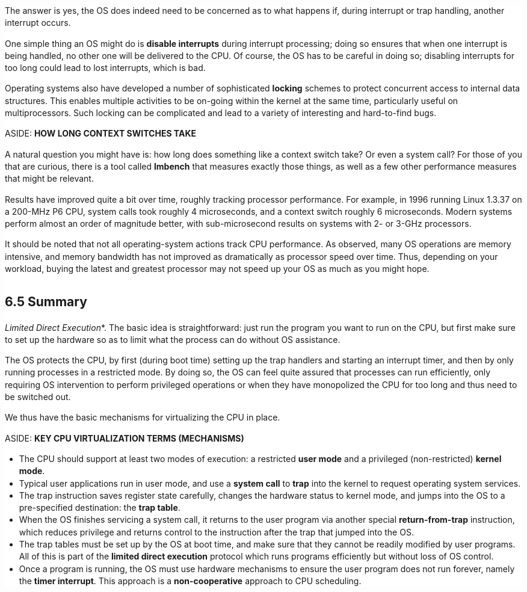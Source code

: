 The answer is yes, the OS does indeed need to be concerned as to what happens
if, during interrupt or trap handling, another interrupt occurs.

One simple thing an OS might do is **disable interrupts** during interrupt
processing; doing so ensures that when one interrupt is being handled, no other
one will be delivered to the CPU. Of course, the OS has to be careful in doing
so; disabling interrupts for too long could lead to lost interrupts, which is
bad.

Operating systems also have developed a number of sophisticated **locking**
schemes to protect concurrent access to internal data structures. This enables
multiple activities to be on-going within the kernel at the same time,
particularly useful on multiprocessors. Such locking can be complicated and
lead to a variety of interesting and hard-to-find bugs.

ASIDE: **HOW LONG CONTEXT SWITCHES TAKE**

A natural question you might have is: how long does something like a context
switch take? Or even a system call? For those of you that are curious, there is
a tool called **lmbench** that measures exactly those things, as well as a few
other performance measures that might be relevant.

Results have improved quite a bit over time, roughly tracking processor
performance. For example, in 1996 running Linux 1.3.37 on a 200-MHz P6 CPU,
system calls took roughly 4 microseconds, and a context switch roughly 6
microseconds. Modern systems perform almost an order of magnitude better, with
sub-microsecond results on systems with 2- or 3-GHz processors.

It should be noted that not all operating-system actions track CPU performance.
As observed, many OS operations are memory intensive, and memory bandwidth has
not improved as dramatically as processor speed over time. Thus, depending on
your workload, buying the latest and greatest processor may not speed up your
OS as much as you might hope.

## 6.5 Summary

*Limited Direct Execution**. The basic idea is straightforward: just run the
program you want to run on the CPU, but first make sure to set up the hardware
so as to limit what the process can do without OS assistance.

The OS protects the CPU, by first (during boot time) setting up the trap
handlers and starting an interrupt timer, and then by only running processes in
a restricted mode. By doing so, the OS can feel quite assured that processes
can run efficiently, only requiring OS intervention to perform privileged
operations or when they have monopolized the CPU for too long and thus need to
be switched out.

We thus have the basic mechanisms for virtualizing the CPU in place.

ASIDE: **KEY CPU VIRTUALIZATION TERMS (MECHANISMS)**

- The CPU should support at least two modes of execution: a restricted
  **user mode** and a privileged (non-restricted) **kernel mode**.
- Typical user applications run in user mode, and use a **system call** to
  **trap** into the kernel to request operating system services.
- The trap instruction saves register state carefully, changes the hardware
  status to kernel mode, and jumps into the OS to a pre-specified destination:
  the **trap table**.
- When the OS finishes servicing a system call, it returns to the user program
  via another special **return-from-trap** instruction, which reduces privilege
  and returns control to the instruction after the trap that jumped into the OS.
- The trap tables must be set up by the OS at boot time, and make sure that
  they cannot be readily modified by user programs. All of this is part of the
  **limited direct execution** protocol which runs programs efficiently but
  without loss of OS control.
- Once a program is running, the OS must use hardware mechanisms to ensure the
  user program does not run forever, namely the **timer interrupt**. This
  approach is a **non-cooperative** approach to CPU scheduling.